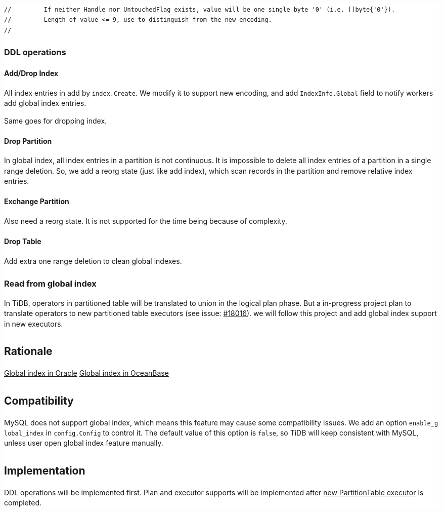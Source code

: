 ```
//		   If neither Handle nor UntouchedFlag exists, value will be one single byte '0' (i.e. []byte{'0'}).
//		   Length of value <= 9, use to distinguish from the new encoding.
//
```

 

### DDL operations

#### Add/Drop Index

All index entries in add by `index.Create`. We modify it to support new encoding, and add `IndexInfo.Global` field to notify workers add global index entries.

Same goes for dropping index.

#### Drop Partition

In global index, all index entries in a partition is not continuous. It is impossible to delete all index entries of a partition in a single  range deletion. So, we add a reorg state (just like add index), which scan records in the partition and remove relative index entries. 

#### Exchange Partition

Also need a reorg state. It is not supported for the time being because of complexity.

#### Drop Table

Add extra one range deletion to clean global indexes.

### Read from global index

In TiDB, operators in partitioned table will be translated to union in the logical plan phase. But a in-progress project plan to translate operators to new partitioned table executors (see issue: [#18016](https://github.com/pingcap/tidb/issues/18016)). we will follow this project and add global index support in new executors.

## Rationale

[Global index in Oracle](https://docs.oracle.com/database/121/VLDBG/GUID-D1E775A0-669B-4E51-8D40-858847B64BEF.htm#VLDBG1256)
[Global index in OceanBase](https://zhuanlan.zhihu.com/p/48745358)

## Compatibility

MySQL does not support global index, which means this feature may cause some compatibility issues. We add an option  `enable_global_index` in `config.Config`  to control it. The default value of this option is `false`, so TiDB will keep consistent with MySQL, unless user open global index feature manually.

## Implementation

DDL operations will be implemented first.  Plan and executor supports  will be implemented after [new PartitionTable executor](https://github.com/pingcap/tidb/issues/18016)  is completed.


